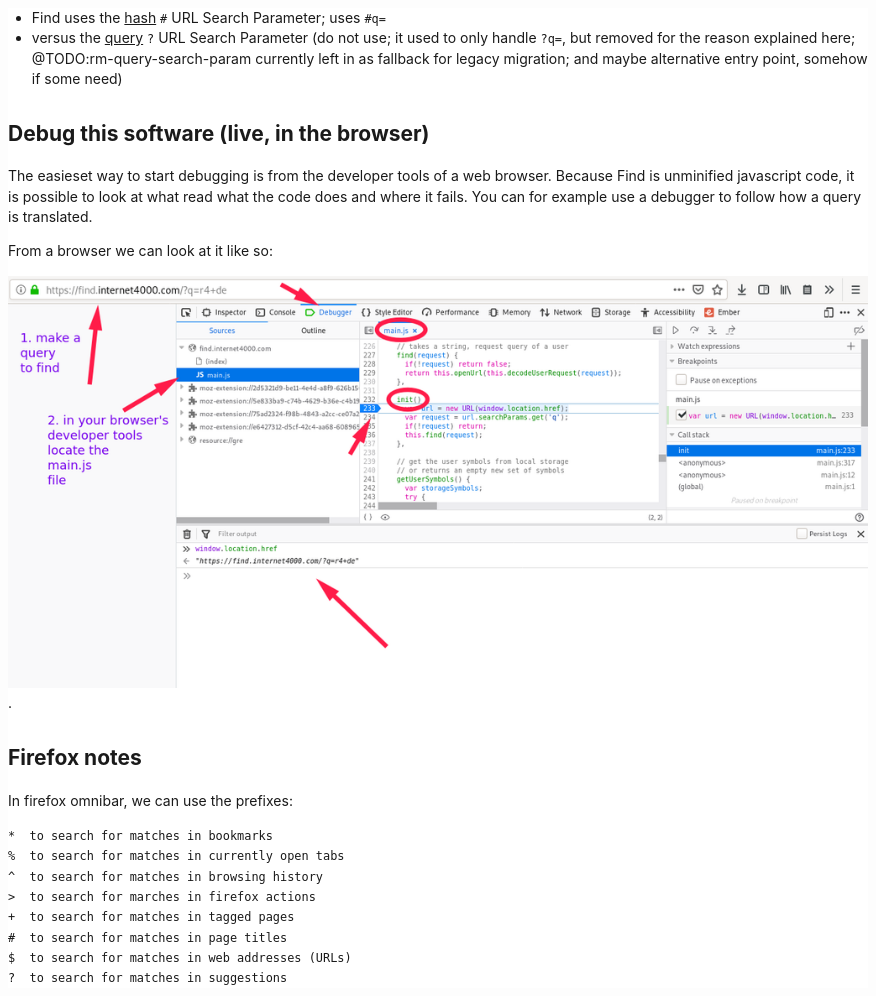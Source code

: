 - Find uses the [hash](https://en.wikipedia.org/wiki/URI_fragment) `#`
  URL Search Parameter; uses `#q=`
- versus the [query](https://en.wikipedia.org/wiki/Query_string) `?`
  URL Search Parameter (do not use; it used to only handle `?q=`, but
  removed for the reason explained here; @TODO:rm-query-search-param
  currently left in as fallback for legacy migration; and maybe
  alternative entry point, somehow if some need)

## Debug this software (live, in the browser)
The easieset way to start debugging is from the developer tools of
a web browser. Because Find is unminified javascript code, it is
possible to look at what read what the code does and where it
fails. You can for example use a debugger to follow how a query is
translated.

From a browser we can look at it like so:

![find-browser-debug](./doc-debug.png "How to debug Find from the browser").

## Firefox notes

In firefox omnibar, we can use the prefixes:

```text
*  to search for matches in bookmarks
%  to search for matches in currently open tabs
^  to search for matches in browsing history
>  to search for marches in firefox actions
+  to search for matches in tagged pages
#  to search for matches in page titles
$  to search for matches in web addresses (URLs)
?  to search for matches in suggestions
```
